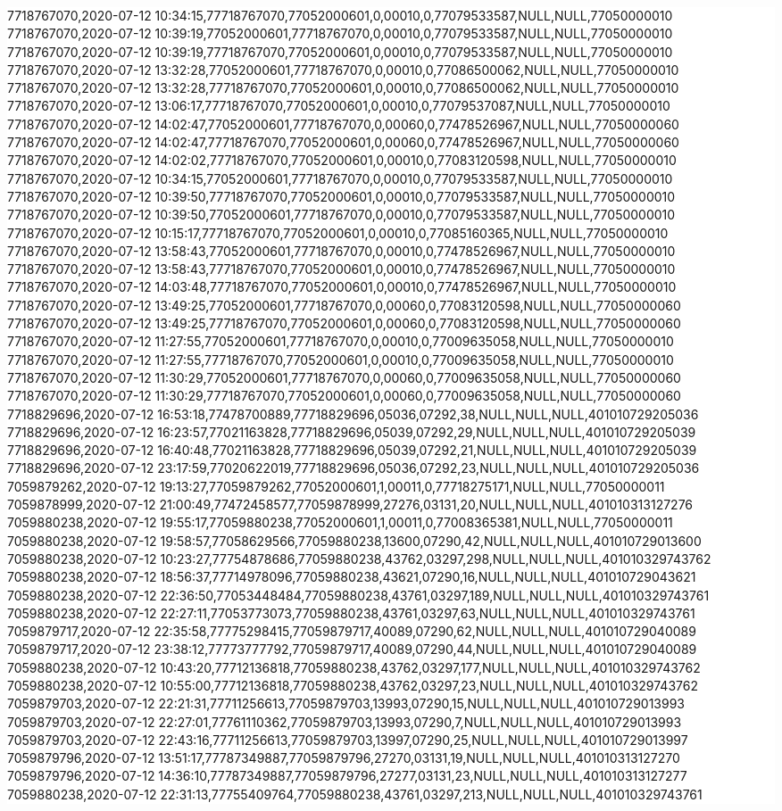 7718767070,2020-07-12 10:34:15,77718767070,77052000601,0,00010,0,77079533587,NULL,NULL,77050000010
7718767070,2020-07-12 10:39:19,77052000601,77718767070,0,00010,0,77079533587,NULL,NULL,77050000010
7718767070,2020-07-12 10:39:19,77718767070,77052000601,0,00010,0,77079533587,NULL,NULL,77050000010
7718767070,2020-07-12 13:32:28,77052000601,77718767070,0,00010,0,77086500062,NULL,NULL,77050000010
7718767070,2020-07-12 13:32:28,77718767070,77052000601,0,00010,0,77086500062,NULL,NULL,77050000010
7718767070,2020-07-12 13:06:17,77718767070,77052000601,0,00010,0,77079537087,NULL,NULL,77050000010
7718767070,2020-07-12 14:02:47,77052000601,77718767070,0,00060,0,77478526967,NULL,NULL,77050000060
7718767070,2020-07-12 14:02:47,77718767070,77052000601,0,00060,0,77478526967,NULL,NULL,77050000060
7718767070,2020-07-12 14:02:02,77718767070,77052000601,0,00010,0,77083120598,NULL,NULL,77050000010
7718767070,2020-07-12 10:34:15,77052000601,77718767070,0,00010,0,77079533587,NULL,NULL,77050000010
7718767070,2020-07-12 10:39:50,77718767070,77052000601,0,00010,0,77079533587,NULL,NULL,77050000010
7718767070,2020-07-12 10:39:50,77052000601,77718767070,0,00010,0,77079533587,NULL,NULL,77050000010
7718767070,2020-07-12 10:15:17,77718767070,77052000601,0,00010,0,77085160365,NULL,NULL,77050000010
7718767070,2020-07-12 13:58:43,77052000601,77718767070,0,00010,0,77478526967,NULL,NULL,77050000010
7718767070,2020-07-12 13:58:43,77718767070,77052000601,0,00010,0,77478526967,NULL,NULL,77050000010
7718767070,2020-07-12 14:03:48,77718767070,77052000601,0,00010,0,77478526967,NULL,NULL,77050000010
7718767070,2020-07-12 13:49:25,77052000601,77718767070,0,00060,0,77083120598,NULL,NULL,77050000060
7718767070,2020-07-12 13:49:25,77718767070,77052000601,0,00060,0,77083120598,NULL,NULL,77050000060
7718767070,2020-07-12 11:27:55,77052000601,77718767070,0,00010,0,77009635058,NULL,NULL,77050000010
7718767070,2020-07-12 11:27:55,77718767070,77052000601,0,00010,0,77009635058,NULL,NULL,77050000010
7718767070,2020-07-12 11:30:29,77052000601,77718767070,0,00060,0,77009635058,NULL,NULL,77050000060
7718767070,2020-07-12 11:30:29,77718767070,77052000601,0,00060,0,77009635058,NULL,NULL,77050000060
7718829696,2020-07-12 16:53:18,77478700889,77718829696,05036,07292,38,NULL,NULL,NULL,401010729205036
7718829696,2020-07-12 16:23:57,77021163828,77718829696,05039,07292,29,NULL,NULL,NULL,401010729205039
7718829696,2020-07-12 16:40:48,77021163828,77718829696,05039,07292,21,NULL,NULL,NULL,401010729205039
7718829696,2020-07-12 23:17:59,77020622019,77718829696,05036,07292,23,NULL,NULL,NULL,401010729205036
7059879262,2020-07-12 19:13:27,77059879262,77052000601,1,00011,0,77718275171,NULL,NULL,77050000011
7059878999,2020-07-12 21:00:49,77472458577,77059878999,27276,03131,20,NULL,NULL,NULL,401010313127276
7059880238,2020-07-12 19:55:17,77059880238,77052000601,1,00011,0,77008365381,NULL,NULL,77050000011
7059880238,2020-07-12 19:58:57,77058629566,77059880238,13600,07290,42,NULL,NULL,NULL,401010729013600
7059880238,2020-07-12 10:23:27,77754878686,77059880238,43762,03297,298,NULL,NULL,NULL,401010329743762
7059880238,2020-07-12 18:56:37,77714978096,77059880238,43621,07290,16,NULL,NULL,NULL,401010729043621
7059880238,2020-07-12 22:36:50,77053448484,77059880238,43761,03297,189,NULL,NULL,NULL,401010329743761
7059880238,2020-07-12 22:27:11,77053773073,77059880238,43761,03297,63,NULL,NULL,NULL,401010329743761
7059879717,2020-07-12 22:35:58,77775298415,77059879717,40089,07290,62,NULL,NULL,NULL,401010729040089
7059879717,2020-07-12 23:38:12,77773777792,77059879717,40089,07290,44,NULL,NULL,NULL,401010729040089
7059880238,2020-07-12 10:43:20,77712136818,77059880238,43762,03297,177,NULL,NULL,NULL,401010329743762
7059880238,2020-07-12 10:55:00,77712136818,77059880238,43762,03297,23,NULL,NULL,NULL,401010329743762
7059879703,2020-07-12 22:21:31,77711256613,77059879703,13993,07290,15,NULL,NULL,NULL,401010729013993
7059879703,2020-07-12 22:27:01,77761110362,77059879703,13993,07290,7,NULL,NULL,NULL,401010729013993
7059879703,2020-07-12 22:43:16,77711256613,77059879703,13997,07290,25,NULL,NULL,NULL,401010729013997
7059879796,2020-07-12 13:51:17,77787349887,77059879796,27270,03131,19,NULL,NULL,NULL,401010313127270
7059879796,2020-07-12 14:36:10,77787349887,77059879796,27277,03131,23,NULL,NULL,NULL,401010313127277
7059880238,2020-07-12 22:31:13,77755409764,77059880238,43761,03297,213,NULL,NULL,NULL,401010329743761